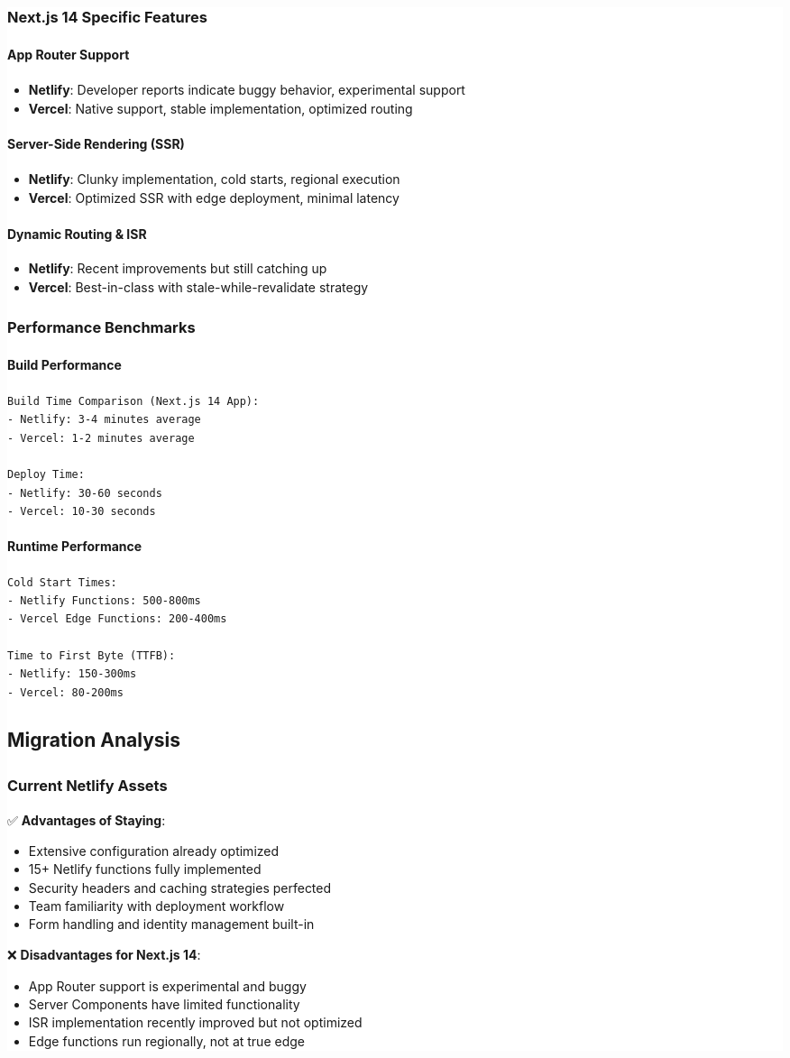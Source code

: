### Next.js 14 Specific Features

#### App Router Support
- **Netlify**: Developer reports indicate buggy behavior, experimental support
- **Vercel**: Native support, stable implementation, optimized routing

#### Server-Side Rendering (SSR)
- **Netlify**: Clunky implementation, cold starts, regional execution
- **Vercel**: Optimized SSR with edge deployment, minimal latency

#### Dynamic Routing & ISR
- **Netlify**: Recent improvements but still catching up
- **Vercel**: Best-in-class with stale-while-revalidate strategy

### Performance Benchmarks

#### Build Performance
```
Build Time Comparison (Next.js 14 App):
- Netlify: 3-4 minutes average
- Vercel: 1-2 minutes average

Deploy Time:
- Netlify: 30-60 seconds
- Vercel: 10-30 seconds
```

#### Runtime Performance
```
Cold Start Times:
- Netlify Functions: 500-800ms
- Vercel Edge Functions: 200-400ms

Time to First Byte (TTFB):
- Netlify: 150-300ms
- Vercel: 80-200ms
```

## Migration Analysis

### Current Netlify Assets
✅ **Advantages of Staying**:
- Extensive configuration already optimized
- 15+ Netlify functions fully implemented
- Security headers and caching strategies perfected
- Team familiarity with deployment workflow
- Form handling and identity management built-in

❌ **Disadvantages for Next.js 14**:
- App Router support is experimental and buggy
- Server Components have limited functionality
- ISR implementation recently improved but not optimized
- Edge functions run regionally, not at true edge
